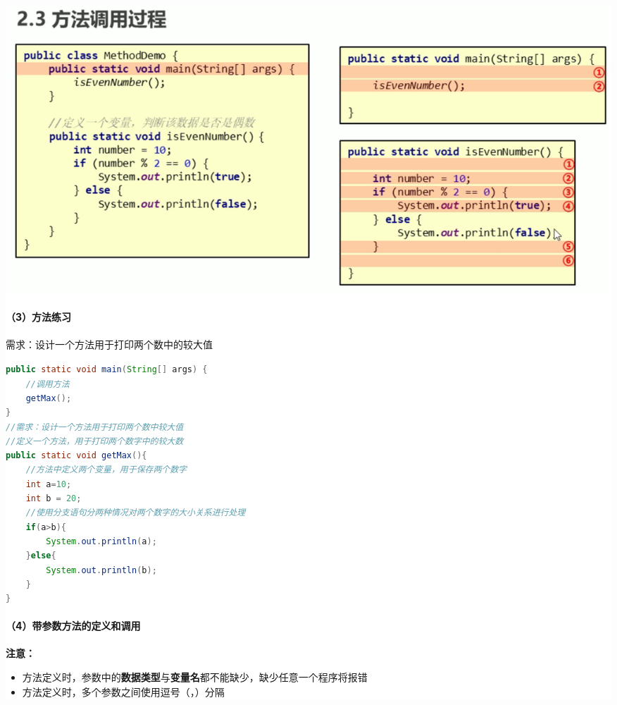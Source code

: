 ![avatar](image\方法调用过程.png)

####  （3）方法练习

需求：设计一个方法用于打印两个数中的较大值

```java
public static void main(String[] args) {
    //调用方法
    getMax();
}
//需求：设计一个方法用于打印两个数中较大值
//定义一个方法，用于打印两个数字中的较大数
public static void getMax(){
    //方法中定义两个变量，用于保存两个数字
    int a=10;
    int b = 20;
    //使用分支语句分两种情况对两个数字的大小关系进行处理
    if(a>b){
        System.out.println(a);
    }else{
        System.out.println(b);
    }
}
```

#### （4）带参数方法的定义和调用

**注意：**

- 方法定义时，参数中的**数据类型**与**变量名**都不能缺少，缺少任意一个程序将报错
- 方法定义时，多个参数之间使用逗号（，）分隔
